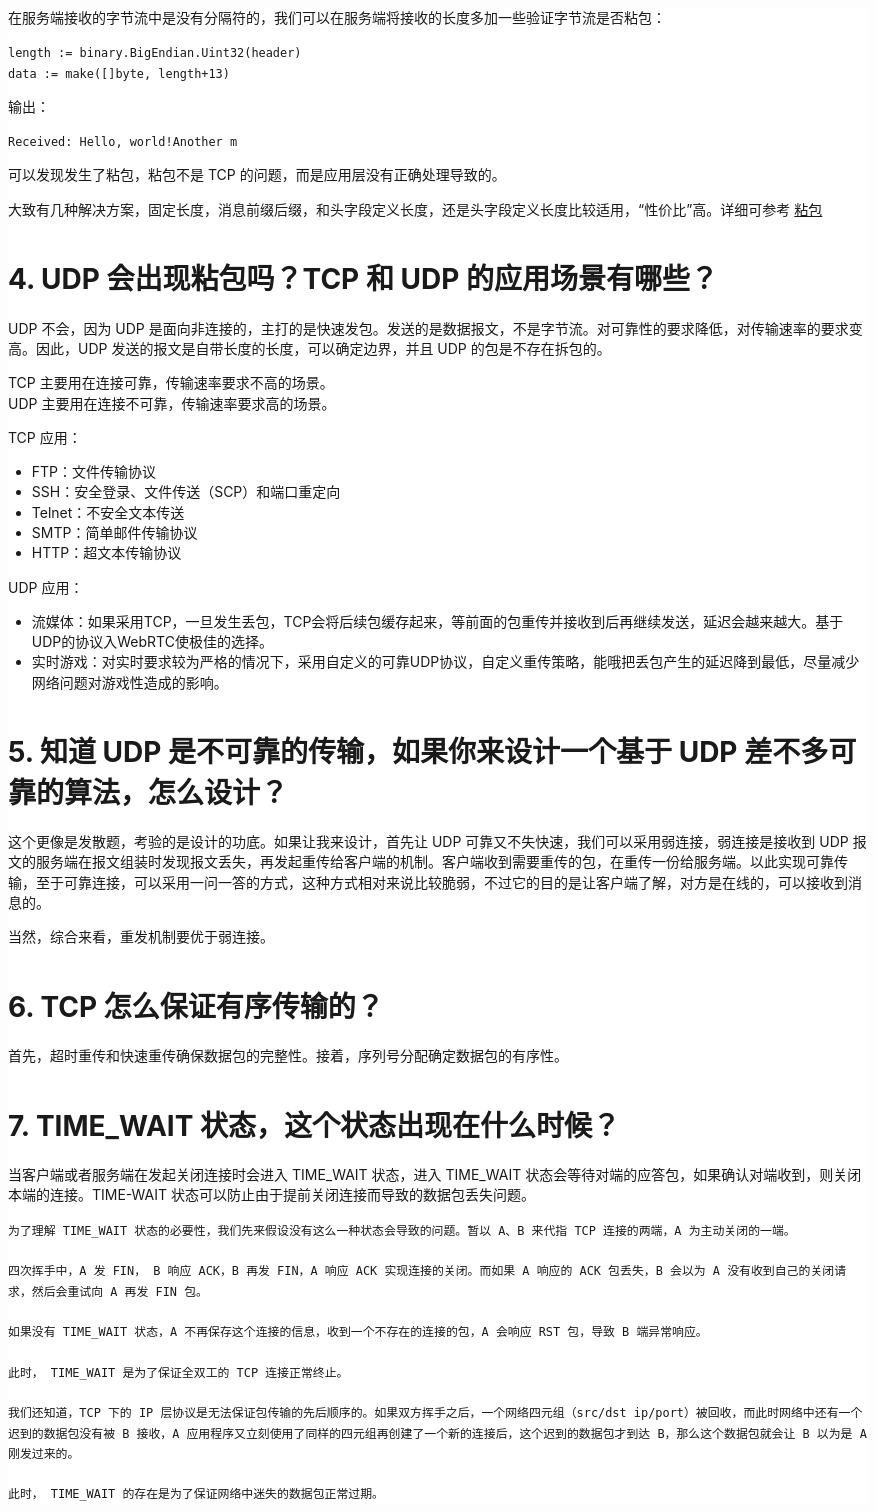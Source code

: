 在服务端接收的字节流中是没有分隔符的，我们可以在服务端将接收的长度多加一些验证字节流是否粘包：
```
length := binary.BigEndian.Uint32(header)
data := make([]byte, length+13)
```

输出：
```
Received: Hello, world!Another m
```

可以发现发生了粘包，粘包不是 TCP 的问题，而是应用层没有正确处理导致的。

大致有几种解决方案，固定长度，消息前缀后缀，和头字段定义长度，还是头字段定义长度比较适用，“性价比”高。详细可参考 [粘包](./粘包.md)

# 4. UDP 会出现粘包吗？TCP 和 UDP 的应用场景有哪些？

UDP 不会，因为 UDP 是面向非连接的，主打的是快速发包。发送的是数据报文，不是字节流。对可靠性的要求降低，对传输速率的要求变高。因此，UDP 发送的报文是自带长度的长度，可以确定边界，并且 UDP 的包是不存在拆包的。

TCP 主要用在连接可靠，传输速率要求不高的场景。  
UDP 主要用在连接不可靠，传输速率要求高的场景。

TCP 应用：
- FTP：文件传输协议
- SSH：安全登录、文件传送（SCP）和端口重定向
- Telnet：不安全文本传送
- SMTP：简单邮件传输协议
- HTTP：超文本传输协议

UDP 应用：

- 流媒体：如果采用TCP，一旦发生丢包，TCP会将后续包缓存起来，等前面的包重传并接收到后再继续发送，延迟会越来越大。基于UDP的协议入WebRTC使极佳的选择。
- 实时游戏：对实时要求较为严格的情况下，采用自定义的可靠UDP协议，自定义重传策略，能哦把丢包产生的延迟降到最低，尽量减少网络问题对游戏性造成的影响。

# 5. 知道 UDP 是不可靠的传输，如果你来设计一个基于 UDP 差不多可靠的算法，怎么设计？

这个更像是发散题，考验的是设计的功底。如果让我来设计，首先让 UDP 可靠又不失快速，我们可以采用弱连接，弱连接是接收到 UDP 报文的服务端在报文组装时发现报文丢失，再发起重传给客户端的机制。客户端收到需要重传的包，在重传一份给服务端。以此实现可靠传输，至于可靠连接，可以采用一问一答的方式，这种方式相对来说比较脆弱，不过它的目的是让客户端了解，对方是在线的，可以接收到消息的。

当然，综合来看，重发机制要优于弱连接。

# 6. TCP 怎么保证有序传输的？

首先，超时重传和快速重传确保数据包的完整性。接着，序列号分配确定数据包的有序性。

# 7. TIME_WAIT 状态，这个状态出现在什么时候？

当客户端或者服务端在发起关闭连接时会进入 TIME_WAIT 状态，进入 TIME_WAIT 状态会等待对端的应答包，如果确认对端收到，则关闭本端的连接。TIME-WAIT 状态可以防止由于提前关闭连接而导致的数据包丢失问题。

```
为了理解 TIME_WAIT 状态的必要性，我们先来假设没有这么一种状态会导致的问题。暂以 A、B 来代指 TCP 连接的两端，A 为主动关闭的一端。

四次挥手中，A 发 FIN， B 响应 ACK，B 再发 FIN，A 响应 ACK 实现连接的关闭。而如果 A 响应的 ACK 包丢失，B 会以为 A 没有收到自己的关闭请求，然后会重试向 A 再发 FIN 包。

如果没有 TIME_WAIT 状态，A 不再保存这个连接的信息，收到一个不存在的连接的包，A 会响应 RST 包，导致 B 端异常响应。

此时， TIME_WAIT 是为了保证全双工的 TCP 连接正常终止。

我们还知道，TCP 下的 IP 层协议是无法保证包传输的先后顺序的。如果双方挥手之后，一个网络四元组（src/dst ip/port）被回收，而此时网络中还有一个迟到的数据包没有被 B 接收，A 应用程序又立刻使用了同样的四元组再创建了一个新的连接后，这个迟到的数据包才到达 B，那么这个数据包就会让 B 以为是 A 刚发过来的。

此时， TIME_WAIT 的存在是为了保证网络中迷失的数据包正常过期。

```